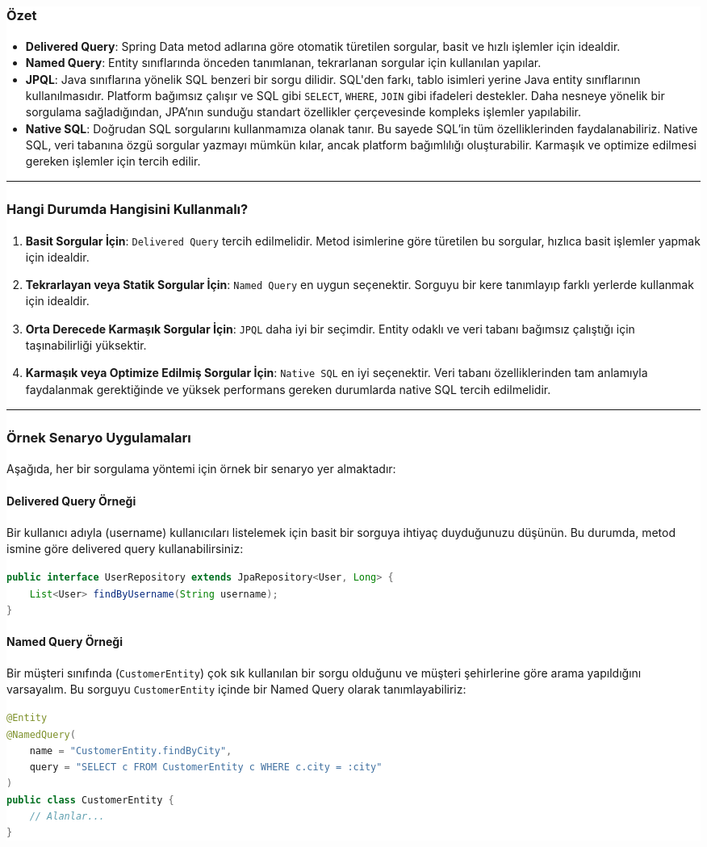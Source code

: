 
### Özet

- **Delivered Query**: Spring Data metod adlarına göre otomatik türetilen sorgular, basit ve hızlı işlemler için idealdir.
- **Named Query**: Entity sınıflarında önceden tanımlanan, tekrarlanan sorgular için kullanılan yapılar.
- **JPQL**: Java sınıflarına yönelik SQL benzeri bir sorgu dilidir. SQL'den farkı, tablo isimleri yerine Java entity sınıflarının kullanılmasıdır. Platform bağımsız çalışır ve SQL gibi `SELECT`, `WHERE`, `JOIN` gibi ifadeleri destekler. Daha nesneye yönelik bir sorgulama sağladığından, JPA’nın sunduğu standart özellikler çerçevesinde kompleks işlemler yapılabilir.
- **Native SQL**: Doğrudan SQL sorgularını kullanmamıza olanak tanır. Bu sayede SQL’in tüm özelliklerinden faydalanabiliriz. Native SQL, veri tabanına özgü sorgular yazmayı mümkün kılar, ancak platform bağımlılığı oluşturabilir. Karmaşık ve optimize edilmesi gereken işlemler için tercih edilir.

---

### Hangi Durumda Hangisini Kullanmalı?

1. **Basit Sorgular İçin**: `Delivered Query` tercih edilmelidir. Metod isimlerine göre türetilen bu sorgular, hızlıca basit işlemler yapmak için idealdir.

2. **Tekrarlayan veya Statik Sorgular İçin**: `Named Query` en uygun seçenektir. Sorguyu bir kere tanımlayıp farklı yerlerde kullanmak için idealdir.

3. **Orta Derecede Karmaşık Sorgular İçin**: `JPQL` daha iyi bir seçimdir. Entity odaklı ve veri tabanı bağımsız çalıştığı için taşınabilirliği yüksektir.

4. **Karmaşık veya Optimize Edilmiş Sorgular İçin**: `Native SQL` en iyi seçenektir. Veri tabanı özelliklerinden tam anlamıyla faydalanmak gerektiğinde ve yüksek performans gereken durumlarda native SQL tercih edilmelidir.

---

### Örnek Senaryo Uygulamaları

Aşağıda, her bir sorgulama yöntemi için örnek bir senaryo yer almaktadır:

#### Delivered Query Örneği

Bir kullanıcı adıyla (username) kullanıcıları listelemek için basit bir sorguya ihtiyaç duyduğunuzu düşünün. Bu durumda, metod ismine göre delivered query kullanabilirsiniz:

```java
public interface UserRepository extends JpaRepository<User, Long> {
    List<User> findByUsername(String username);
}
```

#### Named Query Örneği

Bir müşteri sınıfında (`CustomerEntity`) çok sık kullanılan bir sorgu olduğunu ve müşteri şehirlerine göre arama yapıldığını varsayalım. Bu sorguyu `CustomerEntity` içinde bir Named Query olarak tanımlayabiliriz:

```java
@Entity
@NamedQuery(
    name = "CustomerEntity.findByCity",
    query = "SELECT c FROM CustomerEntity c WHERE c.city = :city"
)
public class CustomerEntity {
    // Alanlar...
}
```
